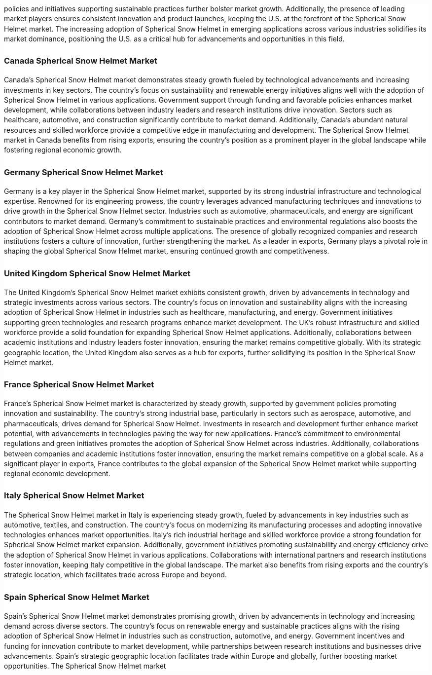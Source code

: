 policies and initiatives supporting sustainable practices further bolster market growth. Additionally, the presence of leading market players ensures consistent innovation and product launches, keeping the U.S. at the forefront of the Spherical Snow Helmet market. The increasing adoption of Spherical Snow Helmet in emerging applications across various industries solidifies its market dominance, positioning the U.S. as a critical hub for advancements and opportunities in this field.</p><h3>Canada Spherical Snow Helmet Market</h3><p>Canada&rsquo;s Spherical Snow Helmet market demonstrates steady growth fueled by technological advancements and increasing investments in key sectors. The country&rsquo;s focus on sustainability and renewable energy initiatives aligns well with the adoption of Spherical Snow Helmet in various applications. Government support through funding and favorable policies enhances market development, while collaborations between industry leaders and research institutions drive innovation. Sectors such as healthcare, automotive, and construction significantly contribute to market demand. Additionally, Canada&rsquo;s abundant natural resources and skilled workforce provide a competitive edge in manufacturing and development. The Spherical Snow Helmet market in Canada benefits from rising exports, ensuring the country&rsquo;s position as a prominent player in the global landscape while fostering regional economic growth.</p><h3>Germany Spherical Snow Helmet Market</h3><p>Germany is a key player in the Spherical Snow Helmet market, supported by its strong industrial infrastructure and technological expertise. Renowned for its engineering prowess, the country leverages advanced manufacturing techniques and innovations to drive growth in the Spherical Snow Helmet sector. Industries such as automotive, pharmaceuticals, and energy are significant contributors to market demand. Germany&rsquo;s commitment to sustainable practices and environmental regulations also boosts the adoption of Spherical Snow Helmet across multiple applications. The presence of globally recognized companies and research institutions fosters a culture of innovation, further strengthening the market. As a leader in exports, Germany plays a pivotal role in shaping the global Spherical Snow Helmet market, ensuring continued growth and competitiveness.</p><h3>United Kingdom Spherical Snow Helmet Market</h3><p>The United Kingdom&rsquo;s Spherical Snow Helmet market exhibits consistent growth, driven by advancements in technology and strategic investments across various sectors. The country&rsquo;s focus on innovation and sustainability aligns with the increasing adoption of Spherical Snow Helmet in industries such as healthcare, manufacturing, and energy. Government initiatives supporting green technologies and research programs enhance market development. The UK&rsquo;s robust infrastructure and skilled workforce provide a solid foundation for expanding Spherical Snow Helmet applications. Additionally, collaborations between academic institutions and industry leaders foster innovation, ensuring the market remains competitive globally. With its strategic geographic location, the United Kingdom also serves as a hub for exports, further solidifying its position in the Spherical Snow Helmet market.</p><h3>France Spherical Snow Helmet Market</h3><p>France&rsquo;s Spherical Snow Helmet market is characterized by steady growth, supported by government policies promoting innovation and sustainability. The country&rsquo;s strong industrial base, particularly in sectors such as aerospace, automotive, and pharmaceuticals, drives demand for Spherical Snow Helmet. Investments in research and development further enhance market potential, with advancements in technologies paving the way for new applications. France&rsquo;s commitment to environmental regulations and green initiatives promotes the adoption of Spherical Snow Helmet across industries. Additionally, collaborations between companies and academic institutions foster innovation, ensuring the market remains competitive on a global scale. As a significant player in exports, France contributes to the global expansion of the Spherical Snow Helmet market while supporting regional economic development.</p><h3>Italy Spherical Snow Helmet Market</h3><p>The Spherical Snow Helmet market in Italy is experiencing steady growth, fueled by advancements in key industries such as automotive, textiles, and construction. The country&rsquo;s focus on modernizing its manufacturing processes and adopting innovative technologies enhances market opportunities. Italy&rsquo;s rich industrial heritage and skilled workforce provide a strong foundation for Spherical Snow Helmet market expansion. Additionally, government initiatives promoting sustainability and energy efficiency drive the adoption of Spherical Snow Helmet in various applications. Collaborations with international partners and research institutions foster innovation, keeping Italy competitive in the global landscape. The market also benefits from rising exports and the country&rsquo;s strategic location, which facilitates trade across Europe and beyond.</p><h3>Spain Spherical Snow Helmet Market</h3><p>Spain&rsquo;s Spherical Snow Helmet market demonstrates promising growth, driven by advancements in technology and increasing demand across diverse sectors. The country&rsquo;s focus on renewable energy and sustainable practices aligns with the rising adoption of Spherical Snow Helmet in industries such as construction, automotive, and energy. Government incentives and funding for innovation contribute to market development, while partnerships between research institutions and businesses drive advancements. Spain&rsquo;s strategic geographic location facilitates trade within Europe and globally, further boosting market opportunities. The Spherical Snow Helmet market